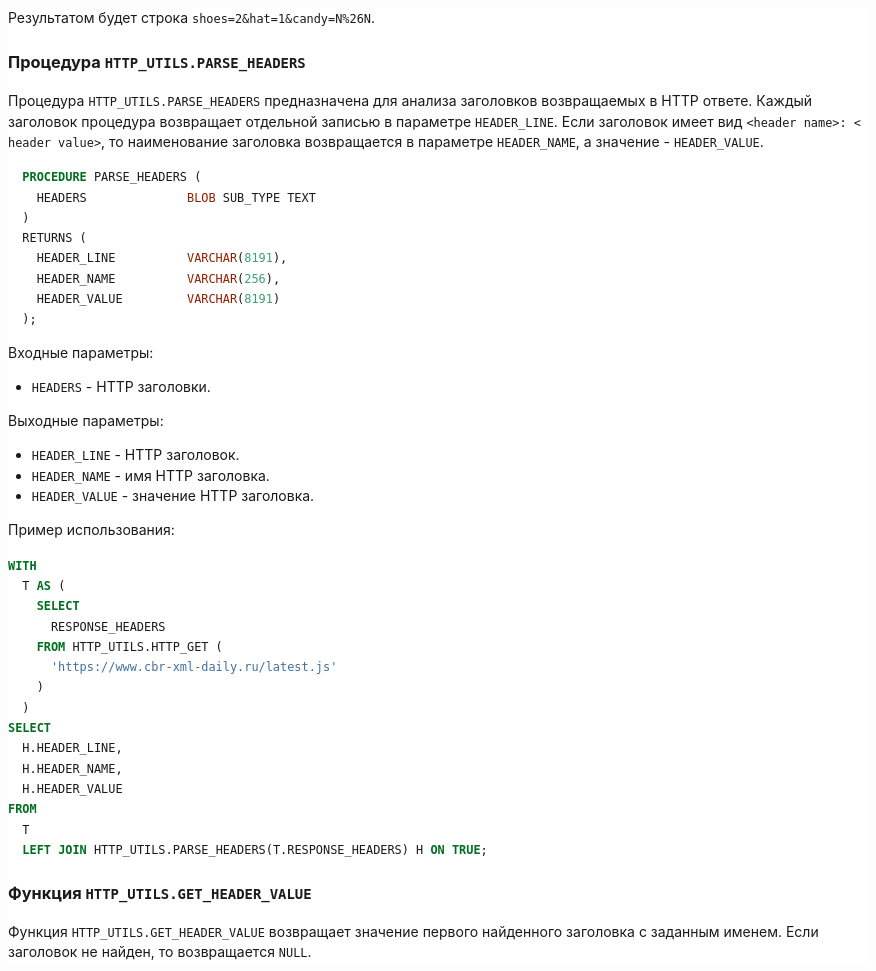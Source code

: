 Результатом будет строка `shoes=2&hat=1&candy=N%26N`.

### Процедура `HTTP_UTILS.PARSE_HEADERS`

Процедура `HTTP_UTILS.PARSE_HEADERS` предназначена для анализа заголовков возвращаемых в HTTP ответе.
Каждый заголовок процедура возвращает отдельной записью в параметре `HEADER_LINE`. Если заголовок имеет вид `<header name>: <header value>`, то
наименование заголовка возвращается в параметре `HEADER_NAME`, а значение - `HEADER_VALUE`.

```sql
  PROCEDURE PARSE_HEADERS (
    HEADERS              BLOB SUB_TYPE TEXT
  )
  RETURNS (
    HEADER_LINE          VARCHAR(8191),
    HEADER_NAME          VARCHAR(256),
    HEADER_VALUE         VARCHAR(8191)
  );
```  

Входные параметры:

* `HEADERS` - HTTP заголовки.

Выходные параметры:

* `HEADER_LINE` - HTTP заголовок.
* `HEADER_NAME` - имя HTTP заголовка.
* `HEADER_VALUE` - значение HTTP заголовка.

Пример использования:

```sql
WITH 
  T AS (
    SELECT
      RESPONSE_HEADERS
    FROM HTTP_UTILS.HTTP_GET (
      'https://www.cbr-xml-daily.ru/latest.js'
    )
  )
SELECT
  H.HEADER_LINE,
  H.HEADER_NAME,
  H.HEADER_VALUE
FROM 
  T
  LEFT JOIN HTTP_UTILS.PARSE_HEADERS(T.RESPONSE_HEADERS) H ON TRUE;
```

### Функция `HTTP_UTILS.GET_HEADER_VALUE`

Функция `HTTP_UTILS.GET_HEADER_VALUE` возвращает значение первого найденного заголовка с заданным именем. Если заголовок не найден, то возвращается `NULL`.
